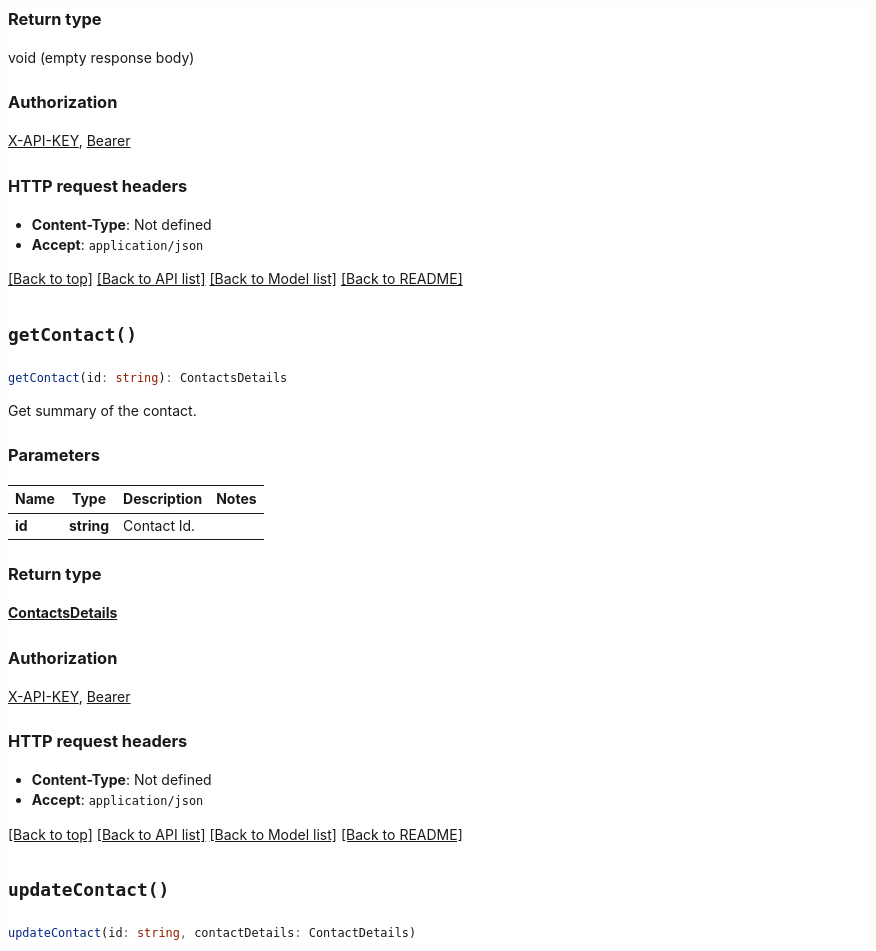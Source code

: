 ### Return type

void (empty response body)

### Authorization

[X-API-KEY](../README.md#X-API-KEY), [Bearer](../README.md#Bearer)

### HTTP request headers

- **Content-Type**: Not defined
- **Accept**: `application/json`

[[Back to top]](#) [[Back to API list]](../README.md#api-endpoints)
[[Back to Model list]](../README.md#models)
[[Back to README]](../README.md)

## `getContact()`

```typescript
getContact(id: string): ContactsDetails
```

Get summary of the contact.


### Parameters

|Name | Type | Description  | Notes |
| ------------- | ------------- | ------------- | ------------- |
| **id** | **string**| Contact Id. | |

### Return type

[**ContactsDetails**](../docs/ContactsDetails.md)

### Authorization

[X-API-KEY](../README.md#X-API-KEY), [Bearer](../README.md#Bearer)

### HTTP request headers

- **Content-Type**: Not defined
- **Accept**: `application/json`

[[Back to top]](#) [[Back to API list]](../README.md#api-endpoints)
[[Back to Model list]](../README.md#models)
[[Back to README]](../README.md)

## `updateContact()`

```typescript
updateContact(id: string, contactDetails: ContactDetails)
```
